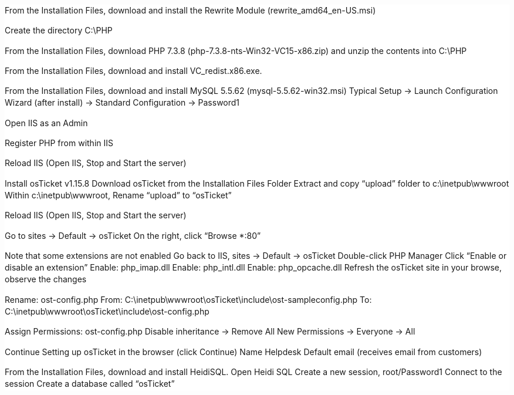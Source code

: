 From the Installation Files, download and install the Rewrite Module (rewrite_amd64_en-US.msi)

Create the directory C:\PHP

From the Installation Files, download PHP 7.3.8 (php-7.3.8-nts-Win32-VC15-x86.zip) and unzip the contents into C:\PHP

From the Installation Files, download and install VC_redist.x86.exe.

From the Installation Files, download and install MySQL 5.5.62 (mysql-5.5.62-win32.msi)
Typical Setup ->
Launch Configuration Wizard (after install) ->
Standard Configuration ->
Password1

Open IIS as an Admin

Register PHP from within IIS

Reload IIS (Open IIS, Stop and Start the server)

Install osTicket v1.15.8
Download osTicket from the Installation Files Folder
Extract and copy “upload” folder to c:\inetpub\wwwroot
Within c:\inetpub\wwwroot, Rename “upload” to “osTicket”

Reload IIS (Open IIS, Stop and Start the server)

Go to sites -> Default -> osTicket
On the right, click “Browse *:80”

Note that some extensions are not enabled
Go back to IIS, sites -> Default -> osTicket
Double-click PHP Manager
Click “Enable or disable an extension”
Enable: php_imap.dll
Enable: php_intl.dll
Enable: php_opcache.dll
Refresh the osTicket site in your browse, observe the changes

Rename: ost-config.php
From: C:\inetpub\wwwroot\osTicket\include\ost-sampleconfig.php
To: C:\inetpub\wwwroot\osTicket\include\ost-config.php

Assign Permissions: ost-config.php
Disable inheritance -> Remove All
New Permissions -> Everyone -> All

Continue Setting up osTicket in the browser (click Continue)
Name Helpdesk
Default email (receives email from customers)

From the Installation Files, download and install HeidiSQL.
Open Heidi SQL
Create a new session, root/Password1
Connect to the session
Create a database called “osTicket”
